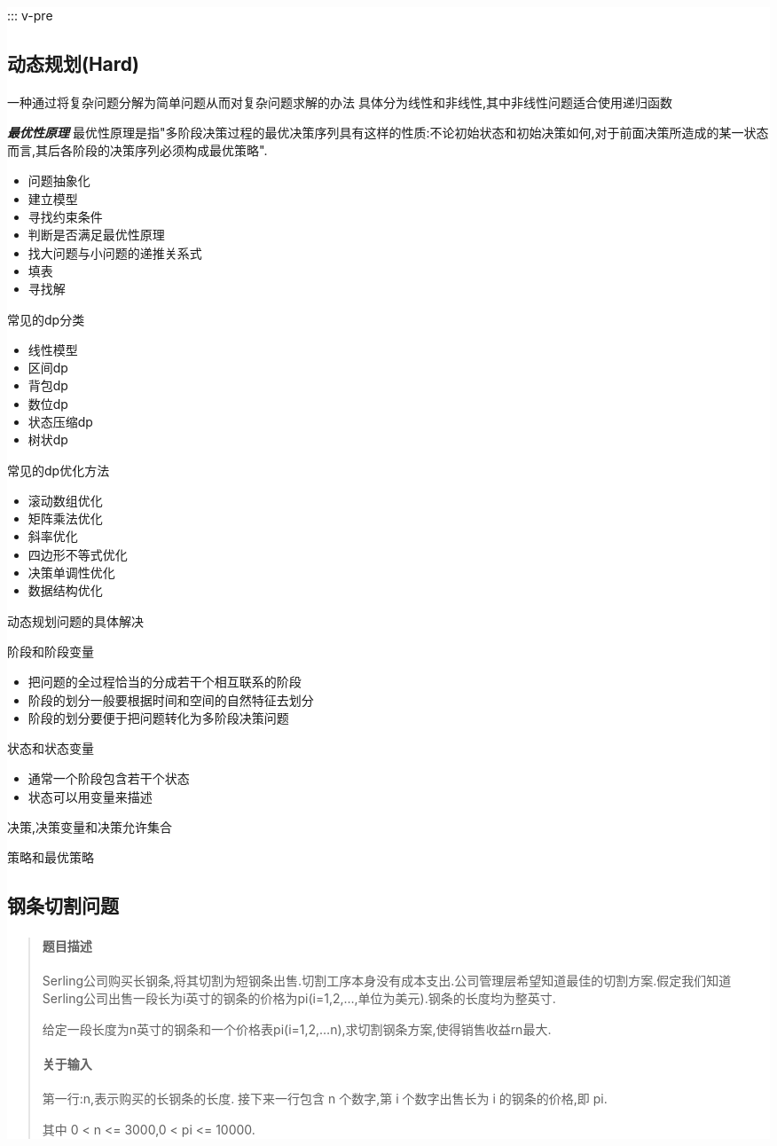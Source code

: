 ::: v-pre
## 动态规划(Hard)

一种通过将复杂问题分解为简单问题从而对复杂问题求解的办法 
具体分为线性和非线性,其中非线性问题适合使用递归函数

***最优性原理***
最优性原理是指"多阶段决策过程的最优决策序列具有这样的性质:不论初始状态和初始决策如何,对于前面决策所造成的某一状态而言,其后各阶段的决策序列必须构成最优策略".

- 问题抽象化
- 建立模型
- 寻找约束条件
- 判断是否满足最优性原理
- 找大问题与小问题的递推关系式
- 填表
- 寻找解

常见的dp分类

- 线性模型
- 区间dp
- 背包dp
- 数位dp
- 状态压缩dp
- 树状dp

常见的dp优化方法

- 滚动数组优化
- 矩阵乘法优化
- 斜率优化
- 四边形不等式优化
- 决策单调性优化
- 数据结构优化

动态规划问题的具体解决

阶段和阶段变量

- 把问题的全过程恰当的分成若干个相互联系的阶段
 - 阶段的划分一般要根据时间和空间的自然特征去划分
 - 阶段的划分要便于把问题转化为多阶段决策问题

状态和状态变量

- 通常一个阶段包含若干个状态
- 状态可以用变量来描述

决策,决策变量和决策允许集合

策略和最优策略



## 钢条切割问题

> #### 题目描述
>
> Serling公司购买长钢条,将其切割为短钢条出售.切割工序本身没有成本支出.公司管理层希望知道最佳的切割方案.假定我们知道Serling公司出售一段长为i英寸的钢条的价格为pi(i=1,2,…,单位为美元).钢条的长度均为整英寸.
>
> 给定一段长度为n英寸的钢条和一个价格表pi(i=1,2,…n),求切割钢条方案,使得销售收益rn最大.
>
> #### 关于输入
>
> 第一行:n,表示购买的长钢条的长度.
> 接下来一行包含 n 个数字,第 i 个数字出售长为 i 的钢条的价格,即 pi.
>
> 其中 0 < n <= 3000,0 < pi <= 10000.